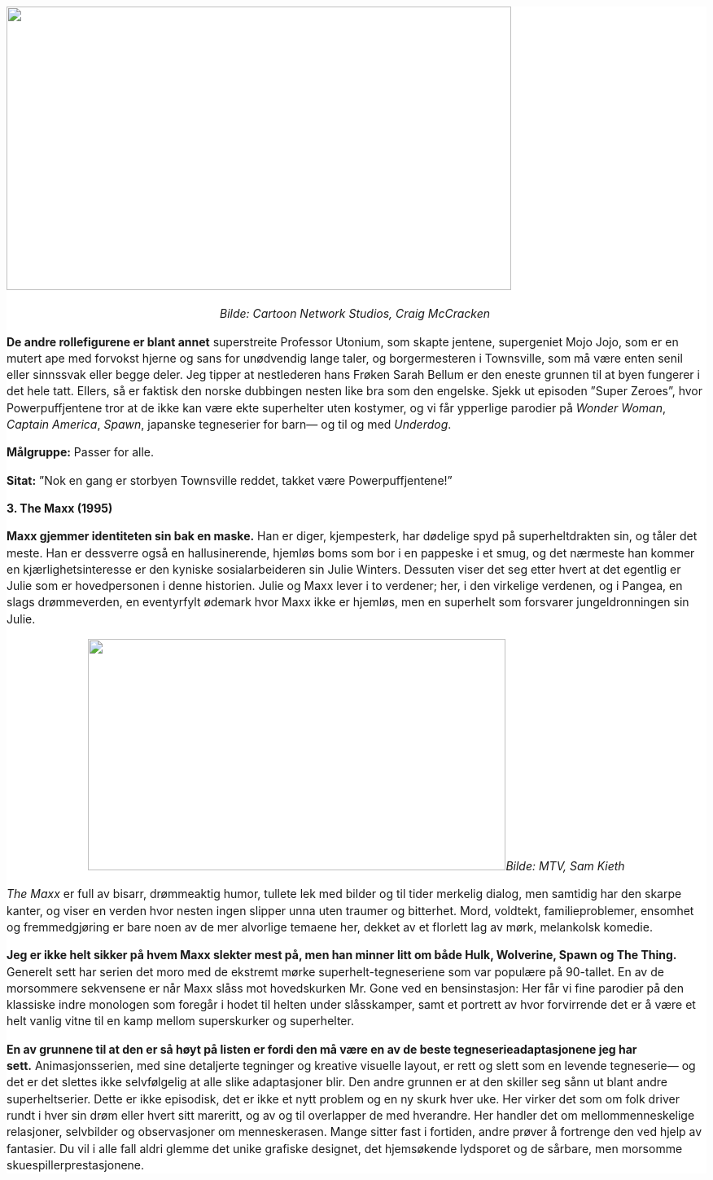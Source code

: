 <p style="text-align: left">
  <a href="http://filmbloggen.net/2012/07/22/topp-10-superheltparodier-del-2/ppg-10-girls-battle-mojo-jojo/" rel="attachment wp-att-5169"><img class="aligncenter size-large wp-image-5169" src="http://filmbloggen.net/wp-content/uploads//2012/07/ppg-10-girls-battle-mojo-jojo-620x348.jpg" alt="" width="620" height="348" /></a>
</p>

<p style="text-align: center">
  <em>Bilde: Cartoon Network Studios, Craig McCracken </em>
</p>

**De andre rollefigurene er blant annet** superstreite Professor Utonium, som skapte jentene, supergeniet Mojo Jojo, som er en mutert ape med forvokst hjerne og sans for unødvendig lange taler, og borgermesteren i Townsville, som må være enten senil eller sinnssvak eller begge deler. Jeg tipper at nestlederen hans Frøken Sarah Bellum er den eneste grunnen til at byen fungerer i det hele tatt. Ellers, så er faktisk den norske dubbingen nesten like bra som den engelske. Sjekk ut episoden ”Super Zeroes”, hvor Powerpuffjentene tror at de ikke kan være ekte superhelter uten kostymer, og vi får ypperlige parodier på _Wonder Woman_, _Captain America_, _Spawn_, japanske tegneserier for barn— og til og med _Underdog_.

**Målgruppe:** Passer for alle.

**Sitat:** ”Nok en gang er storbyen Townsville reddet, takket være Powerpuffjentene!”

**3. The Maxx **(1995)****

**Maxx gjemmer identiteten sin bak en maske.** Han er diger, kjempesterk, har dødelige spyd på superheltdrakten sin, og tåler det meste. Han er dessverre også en hallusinerende, hjemløs boms som bor i en pappeske i et smug, og det nærmeste han kommer en kjærlighetsinteresse er den kyniske sosialarbeideren sin Julie Winters. Dessuten viser det seg etter hvert at det egentlig er Julie som er hovedpersonen i denne historien. Julie og Maxx lever i to verdener; her, i den virkelige verdenen, og i Pangea, en slags drømmeverden, en eventyrfylt ødemark hvor Maxx ikke er hjemløs, men en superhelt som forsvarer jungeldronningen sin Julie.

<p style="text-align: center">
  <a href="http://filmbloggen.net/?attachment_id=5211"><img class="aligncenter size-full wp-image-5211" src="http://filmbloggen.net/wp-content/uploads//2012/07/juliemaxx.jpg" alt="" width="513" height="284" /></a><em>Bilde: MTV, Sam Kieth</em>
</p>

_The Maxx_ er full av bisarr, drømmeaktig humor, tullete lek med bilder og til tider merkelig dialog, men samtidig har den skarpe kanter, og viser en verden hvor nesten ingen slipper unna uten traumer og bitterhet. Mord, voldtekt, familieproblemer, ensomhet og fremmedgjøring er bare noen av de mer alvorlige temaene her, dekket av et florlett lag av mørk, melankolsk komedie.

**Jeg er ikke helt sikker på hvem Maxx slekter mest på, men han minner litt om både Hulk, Wolverine, Spawn og The Thing.** Generelt sett har serien det moro med de ekstremt mørke superhelt-tegneseriene som var populære på 90-tallet. En av de morsommere sekvensene er når Maxx slåss mot hovedskurken Mr. Gone ved en bensinstasjon: Her får vi fine parodier på den klassiske indre monologen som foregår i hodet til helten under slåsskamper, samt et portrett av hvor forvirrende det er å være et helt vanlig vitne til en kamp mellom superskurker og superhelter.

<div class="video-shortcode">
</div>

**En av grunnene til at den er så høyt på listen er fordi den må være en av de beste tegneserieadaptasjonene jeg har sett.** Animasjonsserien, med sine detaljerte tegninger og kreative visuelle layout, er rett og slett som en levende tegneserie— og det er det slettes ikke selvfølgelig at alle slike adaptasjoner blir. Den andre grunnen er at den skiller seg sånn ut blant andre superheltserier. Dette er ikke episodisk, det er ikke et nytt problem og en ny skurk hver uke. Her virker det som om folk driver rundt i hver sin drøm eller hvert sitt mareritt, og av og til overlapper de med hverandre. Her handler det om mellommenneskelige relasjoner, selvbilder og observasjoner om menneskerasen. Mange sitter fast i fortiden, andre prøver å fortrenge den ved hjelp av fantasier. Du vil i alle fall aldri glemme det unike grafiske designet, det hjemsøkende lydsporet og de sårbare, men morsomme skuespillerprestasjonene.
